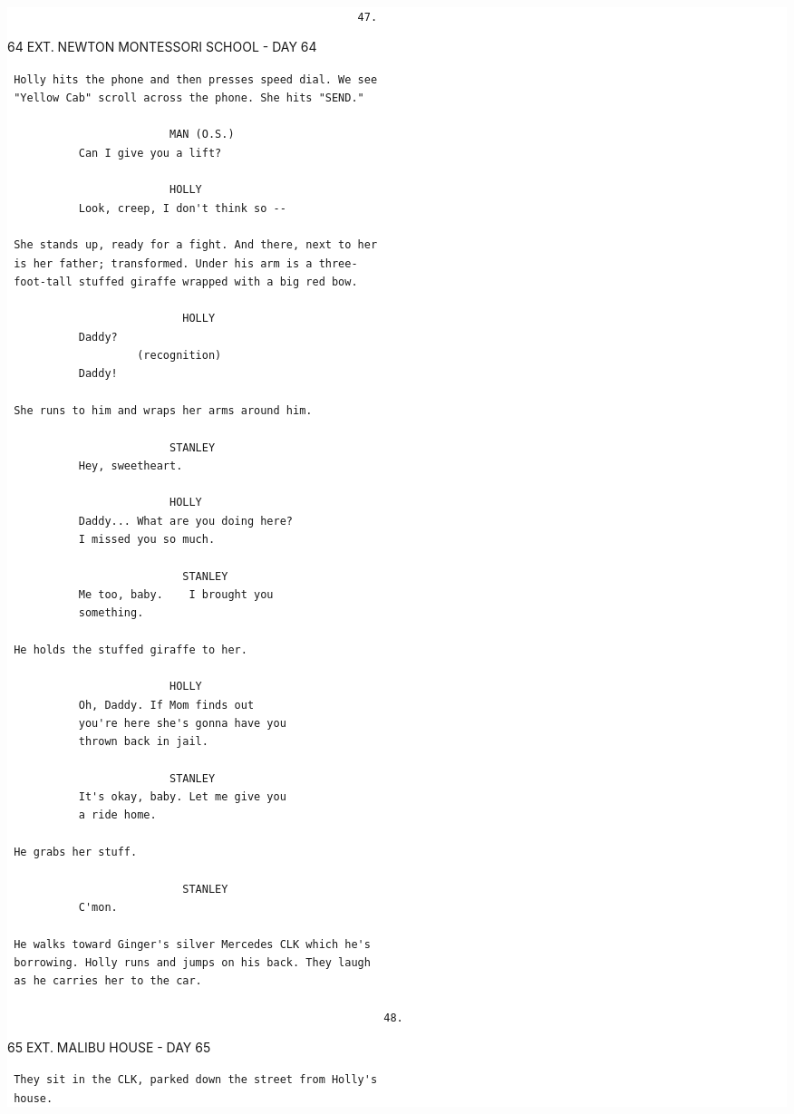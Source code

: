                                                           47.

64   EXT. NEWTON MONTESSORI SCHOOL - DAY                        64

     Holly hits the phone and then presses speed dial. We see
     "Yellow Cab" scroll across the phone. She hits "SEND."

                             MAN (O.S.)
               Can I give you a lift?

                             HOLLY
               Look, creep, I don't think so --

     She stands up, ready for a fight. And there, next to her
     is her father; transformed. Under his arm is a three-
     foot-tall stuffed giraffe wrapped with a big red bow.

                               HOLLY
               Daddy?
                        (recognition)
               Daddy!

     She runs to him and wraps her arms around him.

                             STANLEY
               Hey, sweetheart.

                             HOLLY
               Daddy... What are you doing here?
               I missed you so much.

                               STANLEY
               Me too, baby.    I brought you
               something.

     He holds the stuffed giraffe to her.

                             HOLLY
               Oh, Daddy. If Mom finds out
               you're here she's gonna have you
               thrown back in jail.

                             STANLEY
               It's okay, baby. Let me give you
               a ride home.

     He grabs her stuff.

                               STANLEY
               C'mon.

     He walks toward Ginger's silver Mercedes CLK which he's
     borrowing. Holly runs and jumps on his back. They laugh
     as he carries her to the car.

                                                              48.

65   EXT. MALIBU HOUSE - DAY                                        65

     They sit in the CLK, parked down the street from Holly's
     house.
